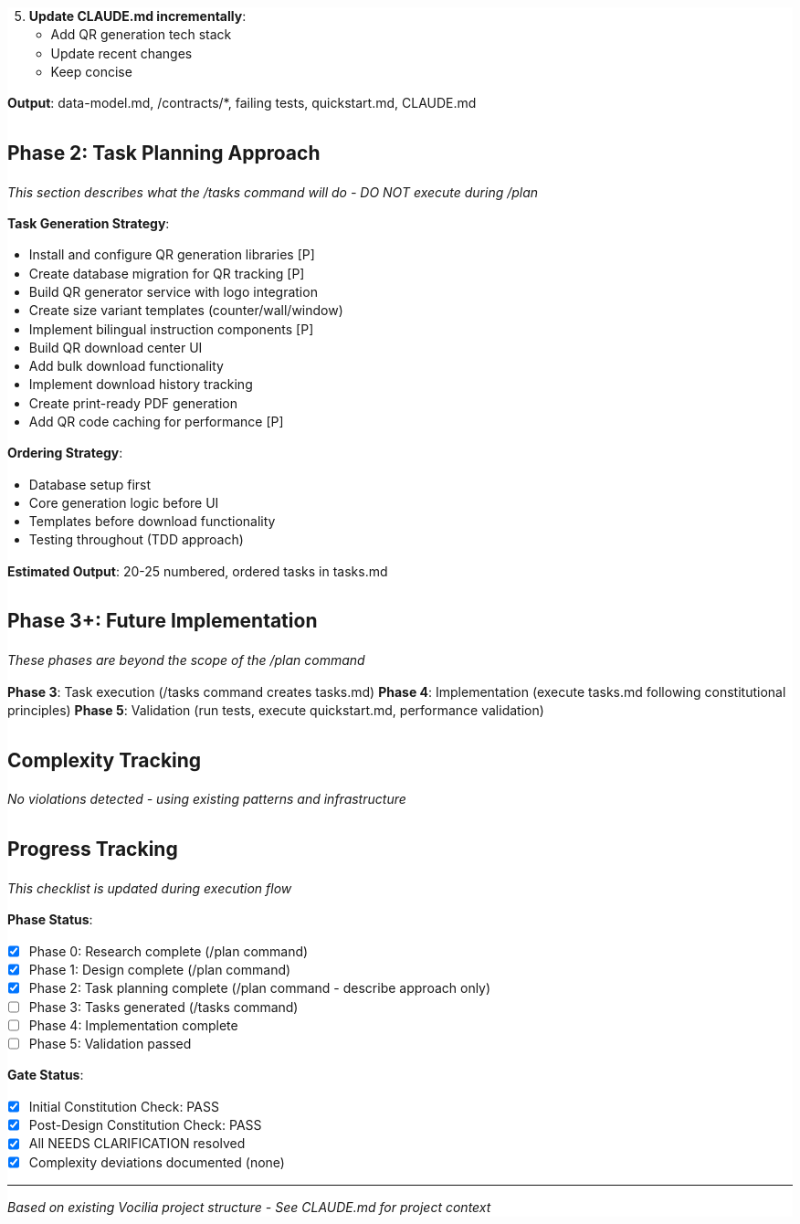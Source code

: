 5. **Update CLAUDE.md incrementally**:
   - Add QR generation tech stack
   - Update recent changes
   - Keep concise

**Output**: data-model.md, /contracts/*, failing tests, quickstart.md, CLAUDE.md

## Phase 2: Task Planning Approach
*This section describes what the /tasks command will do - DO NOT execute during /plan*

**Task Generation Strategy**:
- Install and configure QR generation libraries [P]
- Create database migration for QR tracking [P]
- Build QR generator service with logo integration
- Create size variant templates (counter/wall/window)
- Implement bilingual instruction components [P]
- Build QR download center UI
- Add bulk download functionality
- Implement download history tracking
- Create print-ready PDF generation
- Add QR code caching for performance [P]

**Ordering Strategy**:
- Database setup first
- Core generation logic before UI
- Templates before download functionality
- Testing throughout (TDD approach)

**Estimated Output**: 20-25 numbered, ordered tasks in tasks.md

## Phase 3+: Future Implementation
*These phases are beyond the scope of the /plan command*

**Phase 3**: Task execution (/tasks command creates tasks.md)
**Phase 4**: Implementation (execute tasks.md following constitutional principles)
**Phase 5**: Validation (run tests, execute quickstart.md, performance validation)

## Complexity Tracking
*No violations detected - using existing patterns and infrastructure*

## Progress Tracking
*This checklist is updated during execution flow*

**Phase Status**:
- [x] Phase 0: Research complete (/plan command)
- [x] Phase 1: Design complete (/plan command)
- [x] Phase 2: Task planning complete (/plan command - describe approach only)
- [ ] Phase 3: Tasks generated (/tasks command)
- [ ] Phase 4: Implementation complete
- [ ] Phase 5: Validation passed

**Gate Status**:
- [x] Initial Constitution Check: PASS
- [x] Post-Design Constitution Check: PASS
- [x] All NEEDS CLARIFICATION resolved
- [x] Complexity deviations documented (none)

---
*Based on existing Vocilia project structure - See CLAUDE.md for project context*